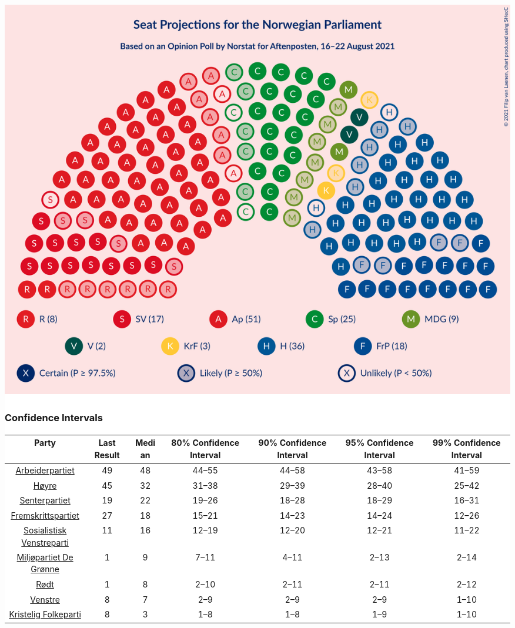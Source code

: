 ![Graph with seating plan not yet produced](2021-08-22-Norstat-seating-plan.png "Seating Plan")

### Confidence Intervals

| Party | Last Result | Median | 80% Confidence Interval | 90% Confidence Interval | 95% Confidence Interval | 99% Confidence Interval |
|:-----:|:-----------:|:------:|:-----------------------:|:-----------------------:|:-----------------------:|:-----------------------:|
| <a href="#arbeiderpartiet">Arbeiderpartiet</a> | 49 | 48 | 44–55 |44–58 |43–58 |41–59 |
| <a href="#høyre">Høyre</a> | 45 | 32 | 31–38 |29–39 |28–40 |25–42 |
| <a href="#senterpartiet">Senterpartiet</a> | 19 | 22 | 19–26 |18–28 |18–29 |16–31 |
| <a href="#fremskrittspartiet">Fremskrittspartiet</a> | 27 | 18 | 15–21 |14–23 |14–24 |12–26 |
| <a href="#sosialistisk-venstreparti">Sosialistisk Venstreparti</a> | 11 | 16 | 12–19 |12–20 |12–21 |11–22 |
| <a href="#miljøpartiet-de-grønne">Miljøpartiet De Grønne</a> | 1 | 9 | 7–11 |4–11 |2–13 |2–14 |
| <a href="#rødt">Rødt</a> | 1 | 8 | 2–10 |2–11 |2–11 |2–12 |
| <a href="#venstre">Venstre</a> | 8 | 7 | 2–9 |2–9 |2–9 |1–10 |
| <a href="#kristelig-folkeparti">Kristelig Folkeparti</a> | 8 | 3 | 1–8 |1–8 |1–9 |1–10 |
